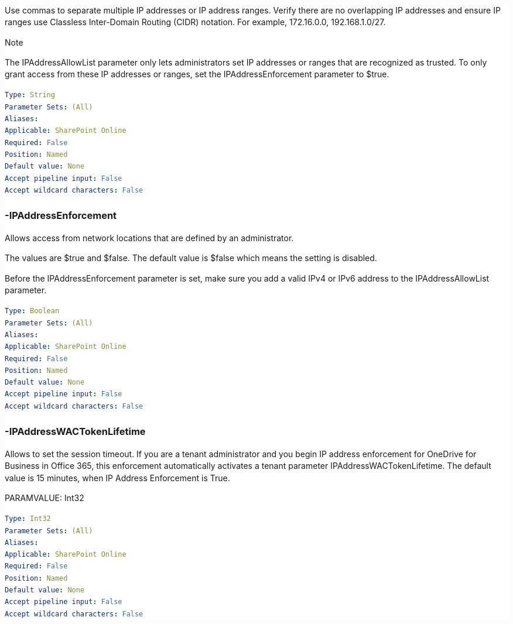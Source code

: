 Use commas to separate multiple IP addresses or IP address ranges. Verify there are no overlapping IP addresses and ensure IP ranges use Classless Inter-Domain Routing (CIDR) notation. For example, 172.16.0.0, 192.168.1.0/27.

> [!NOTE]
> The IPAddressAllowList parameter only lets administrators set IP addresses or ranges that are recognized as trusted. To only grant access from these IP addresses or ranges, set the IPAddressEnforcement parameter to $true.  

```yaml
Type: String
Parameter Sets: (All)
Aliases:
Applicable: SharePoint Online
Required: False
Position: Named
Default value: None
Accept pipeline input: False
Accept wildcard characters: False
```

### -IPAddressEnforcement

Allows access from network locations that are defined by an administrator.

The values are $true and $false. The default value is $false which means the setting is disabled.

Before the IPAddressEnforcement parameter is set, make sure you add a valid IPv4 or IPv6 address to the IPAddressAllowList parameter.

```yaml
Type: Boolean
Parameter Sets: (All)
Aliases:
Applicable: SharePoint Online
Required: False
Position: Named
Default value: None
Accept pipeline input: False
Accept wildcard characters: False
```

### -IPAddressWACTokenLifetime

Allows to set the session timeout. If you are a tenant administrator and you begin IP address enforcement for OneDrive for Business in Office 365, this enforcement automatically activates a tenant parameter IPAddressWACTokenLifetime. The default value is 15 minutes, when IP Address Enforcement is True.

PARAMVALUE: Int32

```yaml
Type: Int32
Parameter Sets: (All)
Aliases:
Applicable: SharePoint Online
Required: False
Position: Named
Default value: None
Accept pipeline input: False
Accept wildcard characters: False
```
